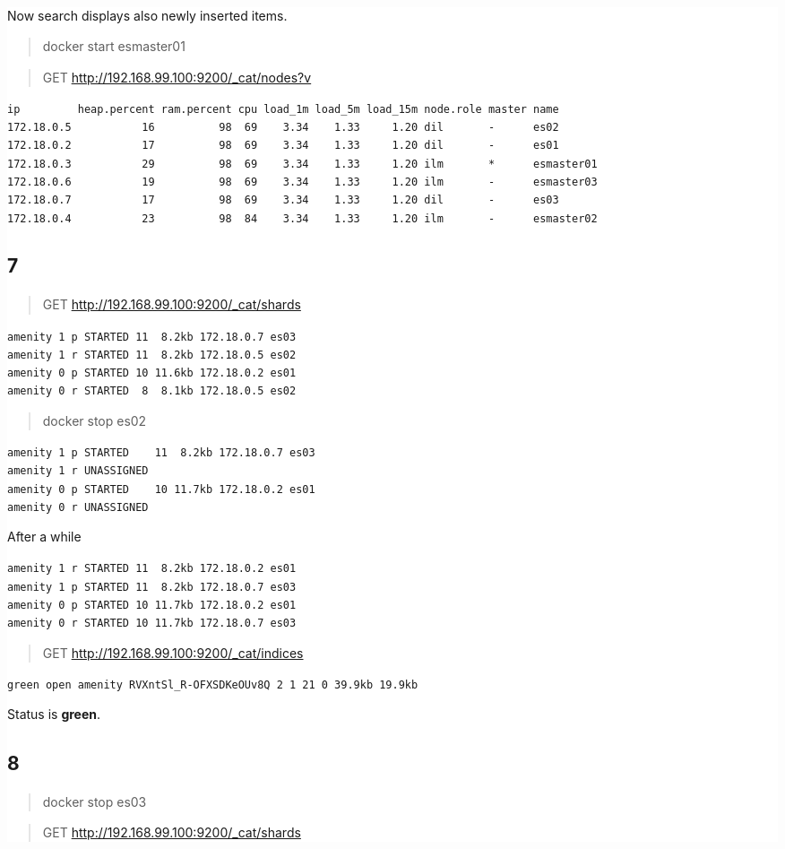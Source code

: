Now search displays also newly inserted items.

> docker start esmaster01

> GET http://192.168.99.100:9200/_cat/nodes?v

```
ip         heap.percent ram.percent cpu load_1m load_5m load_15m node.role master name
172.18.0.5           16          98  69    3.34    1.33     1.20 dil       -      es02
172.18.0.2           17          98  69    3.34    1.33     1.20 dil       -      es01
172.18.0.3           29          98  69    3.34    1.33     1.20 ilm       *      esmaster01
172.18.0.6           19          98  69    3.34    1.33     1.20 ilm       -      esmaster03
172.18.0.7           17          98  69    3.34    1.33     1.20 dil       -      es03
172.18.0.4           23          98  84    3.34    1.33     1.20 ilm       -      esmaster02
```

## 7

> GET http://192.168.99.100:9200/_cat/shards

```
amenity 1 p STARTED 11  8.2kb 172.18.0.7 es03
amenity 1 r STARTED 11  8.2kb 172.18.0.5 es02
amenity 0 p STARTED 10 11.6kb 172.18.0.2 es01
amenity 0 r STARTED  8  8.1kb 172.18.0.5 es02
```

> docker stop es02

```
amenity 1 p STARTED    11  8.2kb 172.18.0.7 es03
amenity 1 r UNASSIGNED                      
amenity 0 p STARTED    10 11.7kb 172.18.0.2 es01
amenity 0 r UNASSIGNED      
```

After a while

```
amenity 1 r STARTED 11  8.2kb 172.18.0.2 es01
amenity 1 p STARTED 11  8.2kb 172.18.0.7 es03
amenity 0 p STARTED 10 11.7kb 172.18.0.2 es01
amenity 0 r STARTED 10 11.7kb 172.18.0.7 es03
```

> GET http://192.168.99.100:9200/_cat/indices

```
green open amenity RVXntSl_R-OFXSDKeOUv8Q 2 1 21 0 39.9kb 19.9kb
```

Status is **green**.

## 8

> docker stop es03

> GET http://192.168.99.100:9200/_cat/shards
